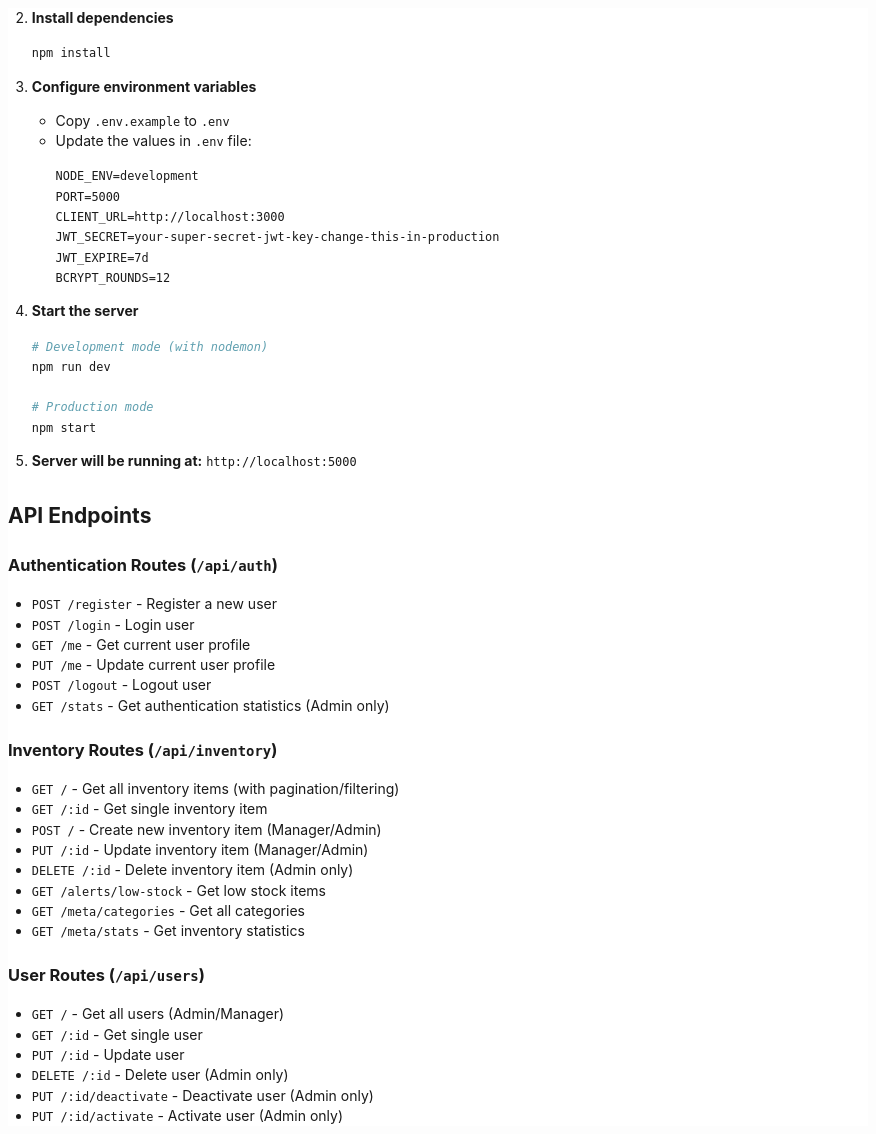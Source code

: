 2. **Install dependencies**
   ```bash
   npm install
   ```

3. **Configure environment variables**
   - Copy `.env.example` to `.env`
   - Update the values in `.env` file:
     ```env
     NODE_ENV=development
     PORT=5000
     CLIENT_URL=http://localhost:3000
     JWT_SECRET=your-super-secret-jwt-key-change-this-in-production
     JWT_EXPIRE=7d
     BCRYPT_ROUNDS=12
     ```

4. **Start the server**
   ```bash
   # Development mode (with nodemon)
   npm run dev
   
   # Production mode
   npm start
   ```

5. **Server will be running at:** `http://localhost:5000`

## API Endpoints

### Authentication Routes (`/api/auth`)
- `POST /register` - Register a new user
- `POST /login` - Login user
- `GET /me` - Get current user profile
- `PUT /me` - Update current user profile
- `POST /logout` - Logout user
- `GET /stats` - Get authentication statistics (Admin only)

### Inventory Routes (`/api/inventory`)
- `GET /` - Get all inventory items (with pagination/filtering)
- `GET /:id` - Get single inventory item
- `POST /` - Create new inventory item (Manager/Admin)
- `PUT /:id` - Update inventory item (Manager/Admin)
- `DELETE /:id` - Delete inventory item (Admin only)
- `GET /alerts/low-stock` - Get low stock items
- `GET /meta/categories` - Get all categories
- `GET /meta/stats` - Get inventory statistics

### User Routes (`/api/users`)
- `GET /` - Get all users (Admin/Manager)
- `GET /:id` - Get single user
- `PUT /:id` - Update user
- `DELETE /:id` - Delete user (Admin only)
- `PUT /:id/deactivate` - Deactivate user (Admin only)
- `PUT /:id/activate` - Activate user (Admin only)
